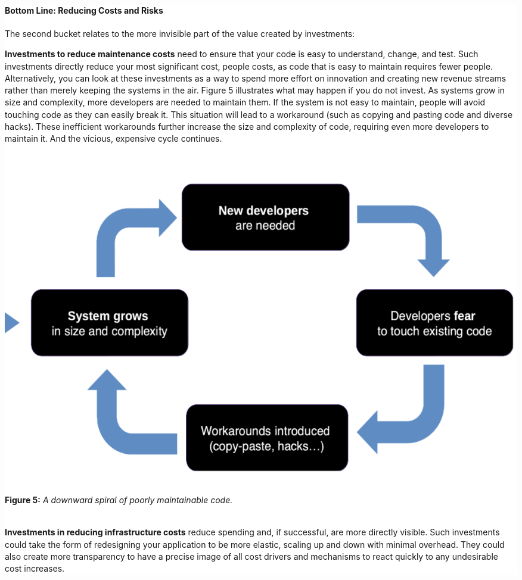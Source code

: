 #### Bottom Line: Reducing Costs and Risks

The second bucket relates to the more invisible part of the value created by investments:

**Investments to reduce maintenance costs** need to ensure that your code is easy to understand, change, and test. Such investments directly reduce your most significant cost, people costs, as code that is easy to maintain requires fewer people. Alternatively, you can look at these investments as a way to spend more effort on innovation and creating new revenue streams rather than merely keeping the systems in the air. Figure 5 illustrates what may happen if you do not invest. As systems grow in size and complexity, more developers are needed to maintain them. If the system is not easy to maintain, people will avoid touching code as they can easily break it. This situation will lead to a workaround (such as copying and pasting code and diverse hacks). These inefficient workarounds further increase the size and complexity of code, requiring even more developers to maintain it. And the vicious, expensive cycle continues.

![](assets/images/economics/unsustainable-sw-dev.png)
**Figure 5:** *A downward spiral of poorly maintainable code.*
<br>
<br>

**Investments in reducing infrastructure costs** reduce spending and, if successful, are more directly visible. Such investments could take the form of redesigning your application to be more elastic, scaling up and down with minimal overhead. They could also create more transparency to have a precise image of all cost drivers and mechanisms to react quickly to any undesirable cost increases.
